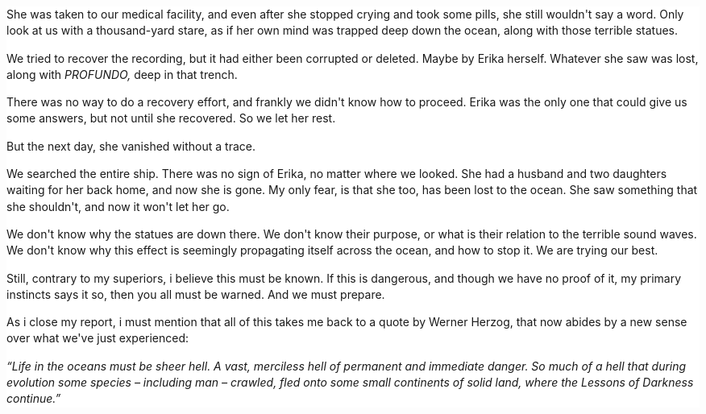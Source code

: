 She was taken to our medical facility, and even after she stopped crying and took some pills, she still wouldn't say a word. Only look at us with a thousand-yard stare, as if her own mind was trapped deep down the ocean, along with those terrible statues.

We tried to recover the recording, but it had either been corrupted or deleted. Maybe by Erika herself. Whatever she saw was lost, along with *PROFUNDO,* deep in that trench.

There was no way to do a recovery effort, and frankly we didn't know how to proceed. Erika was the only one that could give us some answers, but not until she recovered. So we let her rest. 

But the next day, she vanished without a trace.

We searched the entire ship. There was no sign of Erika, no matter where we looked. She had a husband and two daughters waiting for her back home, and now she is gone. My only fear, is that she too, has been lost to the ocean. She saw something that she shouldn't, and now it won't let her go.

We don't know why the statues are down there. We don't know their purpose, or what is their relation to the terrible sound waves. We don't know why this effect is seemingly propagating itself across the ocean, and how to stop it. We are trying our best.

Still, contrary to my superiors, i believe this must be known. If this is dangerous, and though we have no proof of it, my primary instincts says it so, then you all must be warned. And we must prepare.

As i close my report, i must mention that all of this takes me back to a quote by Werner Herzog, that now abides by a new sense over what we've just experienced:

 *“Life in the oceans must be sheer hell. A vast, merciless hell of permanent and immediate danger. So much of a hell that during evolution some species – including man – crawled, fled onto some small continents of solid land, where the Lessons of Darkness continue.”*